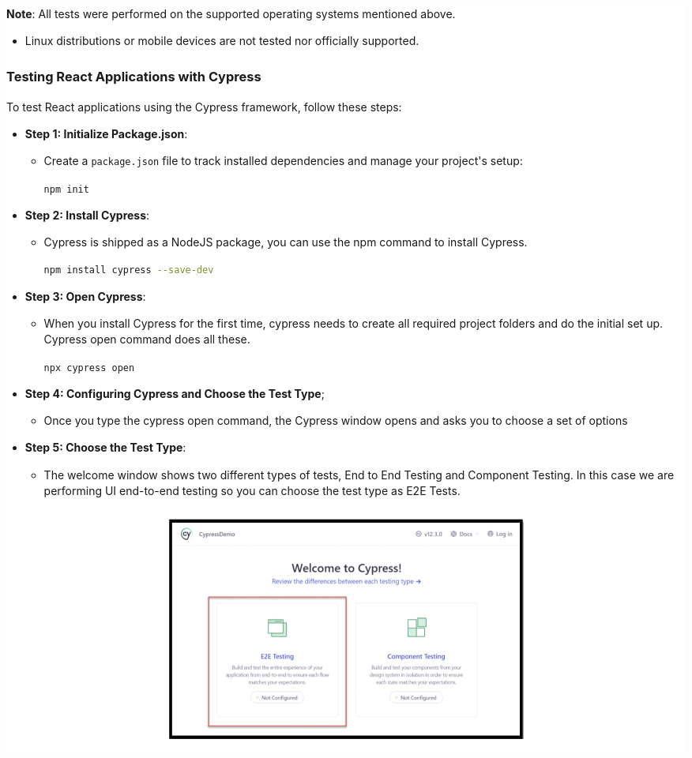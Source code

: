 **Note**: All tests were performed on the supported operating systems mentioned above. 
  - Linux distributions or mobile devices are not tested nor officially supported.


### Testing React Applications with Cypress

To test React applications using the Cypress framework, follow these steps:

  - **Step 1: Initialize Package.json**:
    - Create a `package.json` file to track installed dependencies and manage your project's setup:
      ```bash
      npm init
      ```

  - **Step 2: Install Cypress**:
    - Cypress is shipped as a NodeJS package, you can use the npm command to install Cypress. 
       ```bash
      npm install cypress --save-dev
      ```

 - **Step 3: Open Cypress**:
    - When you install Cypress for the first time, cypress needs to create all required project folders and do the initial set up. 
      Cypress open command does all these. 
       ```bash
      npx cypress open
      ```

 - **Step 4: Configuring Cypress and Choose the Test Type**;
     - Once you type the cypress open command, the Cypress window opens and asks you to choose a set of options

 - **Step 5: Choose the Test Type**:
     - The welcome window shows two different types of tests, End to End Testing and Component Testing. In this case we are performing 
       UI end-to-end testing so you can choose the test type as E2E Tests. 

<p align="center">
  <img src="images/Cypress_1.png" alt="diagram" width="450" height="300">
</p>